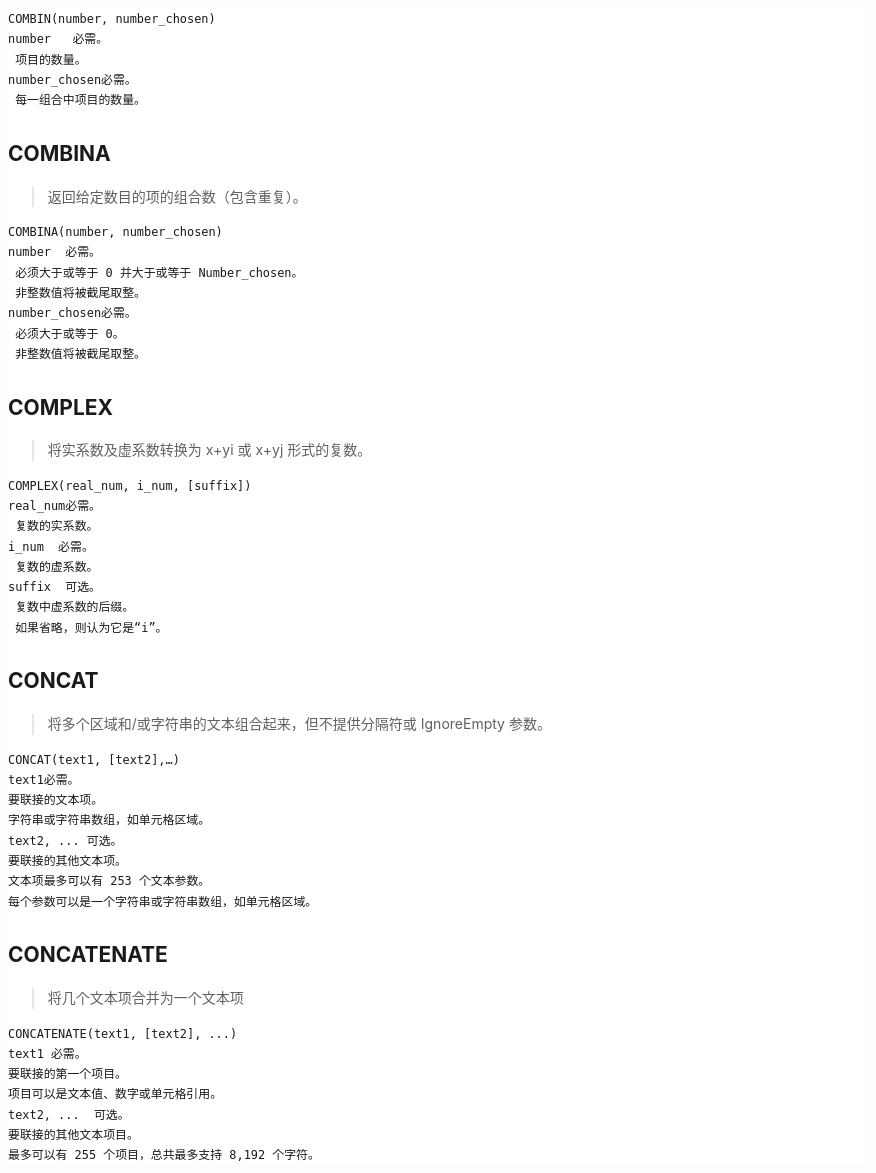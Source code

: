 ```
COMBIN(number, number_chosen)
number   必需。
 项目的数量。
number_chosen必需。
 每一组合中项目的数量。

```
## COMBINA 
> 返回给定数目的项的组合数（包含重复）。

```
COMBINA(number, number_chosen)
number  必需。
 必须大于或等于 0 并大于或等于 Number_chosen。
 非整数值将被截尾取整。
number_chosen必需。
 必须大于或等于 0。
 非整数值将被截尾取整。

```
## COMPLEX
> 将实系数及虚系数转换为 x+yi 或 x+yj 形式的复数。

```
COMPLEX(real_num, i_num, [suffix])
real_num必需。
 复数的实系数。
i_num  必需。
 复数的虚系数。
suffix  可选。
 复数中虚系数的后缀。
 如果省略，则认为它是“i”。

```
## CONCAT 
> 将多个区域和/或字符串的文本组合起来，但不提供分隔符或 IgnoreEmpty 参数。

```
CONCAT(text1, [text2],…)
text1必需。
要联接的文本项。
字符串或字符串数组，如单元格区域。
text2, ... 可选。
要联接的其他文本项。
文本项最多可以有 253 个文本参数。
每个参数可以是一个字符串或字符串数组，如单元格区域。

```
## CONCATENATE
> 将几个文本项合并为一个文本项
```
CONCATENATE(text1, [text2], ...)
text1 必需。
要联接的第一个项目。
项目可以是文本值、数字或单元格引用。
text2, ...  可选。
要联接的其他文本项目。
最多可以有 255 个项目，总共最多支持 8,192 个字符。

```